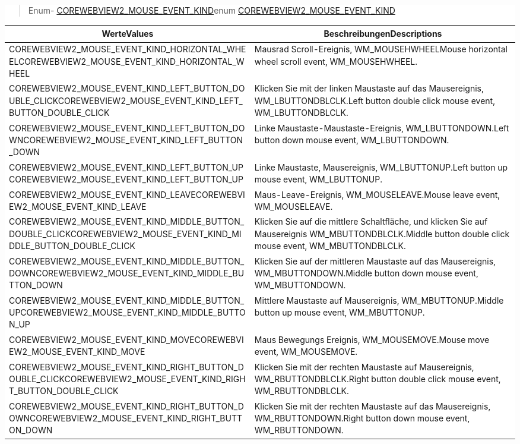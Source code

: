 > <span data-ttu-id="e8064-199">Enum- [COREWEBVIEW2_MOUSE_EVENT_KIND](#corewebview2_mouse_event_kind)</span><span class="sxs-lookup"><span data-stu-id="e8064-199">enum [COREWEBVIEW2_MOUSE_EVENT_KIND](#corewebview2_mouse_event_kind)</span></span>

 <span data-ttu-id="e8064-200">Werte</span><span class="sxs-lookup"><span data-stu-id="e8064-200">Values</span></span>                         | <span data-ttu-id="e8064-201">Beschreibungen</span><span class="sxs-lookup"><span data-stu-id="e8064-201">Descriptions</span></span>
--------------------------------|---------------------------------------------
<span data-ttu-id="e8064-202">COREWEBVIEW2_MOUSE_EVENT_KIND_HORIZONTAL_WHEEL</span><span class="sxs-lookup"><span data-stu-id="e8064-202">COREWEBVIEW2_MOUSE_EVENT_KIND_HORIZONTAL_WHEEL</span></span>            | <span data-ttu-id="e8064-203">Mausrad Scroll-Ereignis, WM_MOUSEHWHEEL</span><span class="sxs-lookup"><span data-stu-id="e8064-203">Mouse horizontal wheel scroll event, WM_MOUSEHWHEEL.</span></span>
<span data-ttu-id="e8064-204">COREWEBVIEW2_MOUSE_EVENT_KIND_LEFT_BUTTON_DOUBLE_CLICK</span><span class="sxs-lookup"><span data-stu-id="e8064-204">COREWEBVIEW2_MOUSE_EVENT_KIND_LEFT_BUTTON_DOUBLE_CLICK</span></span>            | <span data-ttu-id="e8064-205">Klicken Sie mit der linken Maustaste auf das Mausereignis, WM_LBUTTONDBLCLK.</span><span class="sxs-lookup"><span data-stu-id="e8064-205">Left button double click mouse event, WM_LBUTTONDBLCLK.</span></span>
<span data-ttu-id="e8064-206">COREWEBVIEW2_MOUSE_EVENT_KIND_LEFT_BUTTON_DOWN</span><span class="sxs-lookup"><span data-stu-id="e8064-206">COREWEBVIEW2_MOUSE_EVENT_KIND_LEFT_BUTTON_DOWN</span></span>            | <span data-ttu-id="e8064-207">Linke Maustaste-Maustaste-Ereignis, WM_LBUTTONDOWN.</span><span class="sxs-lookup"><span data-stu-id="e8064-207">Left button down mouse event, WM_LBUTTONDOWN.</span></span>
<span data-ttu-id="e8064-208">COREWEBVIEW2_MOUSE_EVENT_KIND_LEFT_BUTTON_UP</span><span class="sxs-lookup"><span data-stu-id="e8064-208">COREWEBVIEW2_MOUSE_EVENT_KIND_LEFT_BUTTON_UP</span></span>            | <span data-ttu-id="e8064-209">Linke Maustaste, Mausereignis, WM_LBUTTONUP.</span><span class="sxs-lookup"><span data-stu-id="e8064-209">Left button up mouse event, WM_LBUTTONUP.</span></span>
<span data-ttu-id="e8064-210">COREWEBVIEW2_MOUSE_EVENT_KIND_LEAVE</span><span class="sxs-lookup"><span data-stu-id="e8064-210">COREWEBVIEW2_MOUSE_EVENT_KIND_LEAVE</span></span>            | <span data-ttu-id="e8064-211">Maus-Leave-Ereignis, WM_MOUSELEAVE.</span><span class="sxs-lookup"><span data-stu-id="e8064-211">Mouse leave event, WM_MOUSELEAVE.</span></span>
<span data-ttu-id="e8064-212">COREWEBVIEW2_MOUSE_EVENT_KIND_MIDDLE_BUTTON_DOUBLE_CLICK</span><span class="sxs-lookup"><span data-stu-id="e8064-212">COREWEBVIEW2_MOUSE_EVENT_KIND_MIDDLE_BUTTON_DOUBLE_CLICK</span></span>            | <span data-ttu-id="e8064-213">Klicken Sie auf die mittlere Schaltfläche, und klicken Sie auf Mausereignis WM_MBUTTONDBLCLK.</span><span class="sxs-lookup"><span data-stu-id="e8064-213">Middle button double click mouse event, WM_MBUTTONDBLCLK.</span></span>
<span data-ttu-id="e8064-214">COREWEBVIEW2_MOUSE_EVENT_KIND_MIDDLE_BUTTON_DOWN</span><span class="sxs-lookup"><span data-stu-id="e8064-214">COREWEBVIEW2_MOUSE_EVENT_KIND_MIDDLE_BUTTON_DOWN</span></span>            | <span data-ttu-id="e8064-215">Klicken Sie auf der mittleren Maustaste auf das Mausereignis, WM_MBUTTONDOWN.</span><span class="sxs-lookup"><span data-stu-id="e8064-215">Middle button down mouse event, WM_MBUTTONDOWN.</span></span>
<span data-ttu-id="e8064-216">COREWEBVIEW2_MOUSE_EVENT_KIND_MIDDLE_BUTTON_UP</span><span class="sxs-lookup"><span data-stu-id="e8064-216">COREWEBVIEW2_MOUSE_EVENT_KIND_MIDDLE_BUTTON_UP</span></span>            | <span data-ttu-id="e8064-217">Mittlere Maustaste auf Mausereignis, WM_MBUTTONUP.</span><span class="sxs-lookup"><span data-stu-id="e8064-217">Middle button up mouse event, WM_MBUTTONUP.</span></span>
<span data-ttu-id="e8064-218">COREWEBVIEW2_MOUSE_EVENT_KIND_MOVE</span><span class="sxs-lookup"><span data-stu-id="e8064-218">COREWEBVIEW2_MOUSE_EVENT_KIND_MOVE</span></span>            | <span data-ttu-id="e8064-219">Maus Bewegungs Ereignis, WM_MOUSEMOVE.</span><span class="sxs-lookup"><span data-stu-id="e8064-219">Mouse move event, WM_MOUSEMOVE.</span></span>
<span data-ttu-id="e8064-220">COREWEBVIEW2_MOUSE_EVENT_KIND_RIGHT_BUTTON_DOUBLE_CLICK</span><span class="sxs-lookup"><span data-stu-id="e8064-220">COREWEBVIEW2_MOUSE_EVENT_KIND_RIGHT_BUTTON_DOUBLE_CLICK</span></span>            | <span data-ttu-id="e8064-221">Klicken Sie mit der rechten Maustaste auf Mausereignis, WM_RBUTTONDBLCLK.</span><span class="sxs-lookup"><span data-stu-id="e8064-221">Right button double click mouse event, WM_RBUTTONDBLCLK.</span></span>
<span data-ttu-id="e8064-222">COREWEBVIEW2_MOUSE_EVENT_KIND_RIGHT_BUTTON_DOWN</span><span class="sxs-lookup"><span data-stu-id="e8064-222">COREWEBVIEW2_MOUSE_EVENT_KIND_RIGHT_BUTTON_DOWN</span></span>            | <span data-ttu-id="e8064-223">Klicken Sie mit der rechten Maustaste auf das Mausereignis, WM_RBUTTONDOWN.</span><span class="sxs-lookup"><span data-stu-id="e8064-223">Right button down mouse event, WM_RBUTTONDOWN.</span></span>